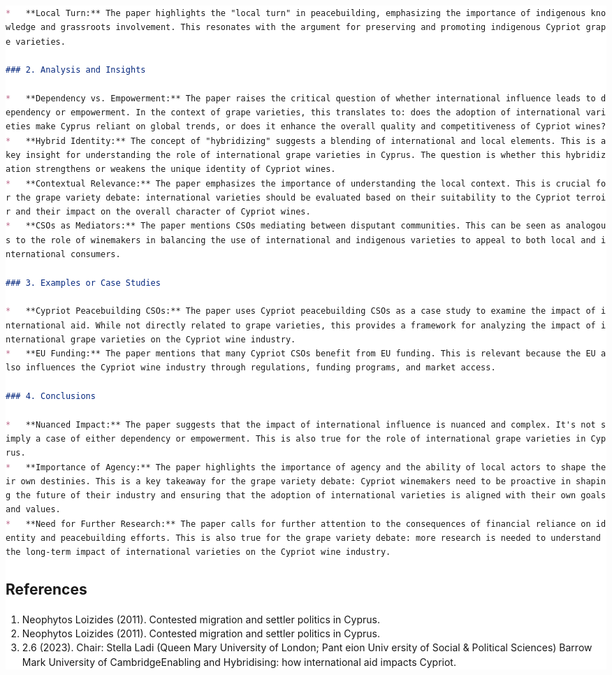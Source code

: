```markdown
*   **Local Turn:** The paper highlights the "local turn" in peacebuilding, emphasizing the importance of indigenous knowledge and grassroots involvement. This resonates with the argument for preserving and promoting indigenous Cypriot grape varieties.

### 2. Analysis and Insights

*   **Dependency vs. Empowerment:** The paper raises the critical question of whether international influence leads to dependency or empowerment. In the context of grape varieties, this translates to: does the adoption of international varieties make Cyprus reliant on global trends, or does it enhance the overall quality and competitiveness of Cypriot wines?
*   **Hybrid Identity:** The concept of "hybridizing" suggests a blending of international and local elements. This is a key insight for understanding the role of international grape varieties in Cyprus. The question is whether this hybridization strengthens or weakens the unique identity of Cypriot wines.
*   **Contextual Relevance:** The paper emphasizes the importance of understanding the local context. This is crucial for the grape variety debate: international varieties should be evaluated based on their suitability to the Cypriot terroir and their impact on the overall character of Cypriot wines.
*   **CSOs as Mediators:** The paper mentions CSOs mediating between disputant communities. This can be seen as analogous to the role of winemakers in balancing the use of international and indigenous varieties to appeal to both local and international consumers.

### 3. Examples or Case Studies

*   **Cypriot Peacebuilding CSOs:** The paper uses Cypriot peacebuilding CSOs as a case study to examine the impact of international aid. While not directly related to grape varieties, this provides a framework for analyzing the impact of international grape varieties on the Cypriot wine industry.
*   **EU Funding:** The paper mentions that many Cypriot CSOs benefit from EU funding. This is relevant because the EU also influences the Cypriot wine industry through regulations, funding programs, and market access.

### 4. Conclusions

*   **Nuanced Impact:** The paper suggests that the impact of international influence is nuanced and complex. It's not simply a case of either dependency or empowerment. This is also true for the role of international grape varieties in Cyprus.
*   **Importance of Agency:** The paper highlights the importance of agency and the ability of local actors to shape their own destinies. This is a key takeaway for the grape variety debate: Cypriot winemakers need to be proactive in shaping the future of their industry and ensuring that the adoption of international varieties is aligned with their own goals and values.
*   **Need for Further Research:** The paper calls for further attention to the consequences of financial reliance on identity and peacebuilding efforts. This is also true for the grape variety debate: more research is needed to understand the long-term impact of international varieties on the Cypriot wine industry.
```


## References

1. Neophytos Loizides (2011). Contested migration and settler politics in Cyprus.
2. Neophytos Loizides (2011). Contested migration and settler politics in Cyprus.
3. 2.6 (2023). Chair: Stella Ladi (Queen Mary University of London; Pant eion Univ ersity of Social & Political Sciences) Barrow Mark University of CambridgeEnabling and Hybridising: how international aid impacts Cypriot.
